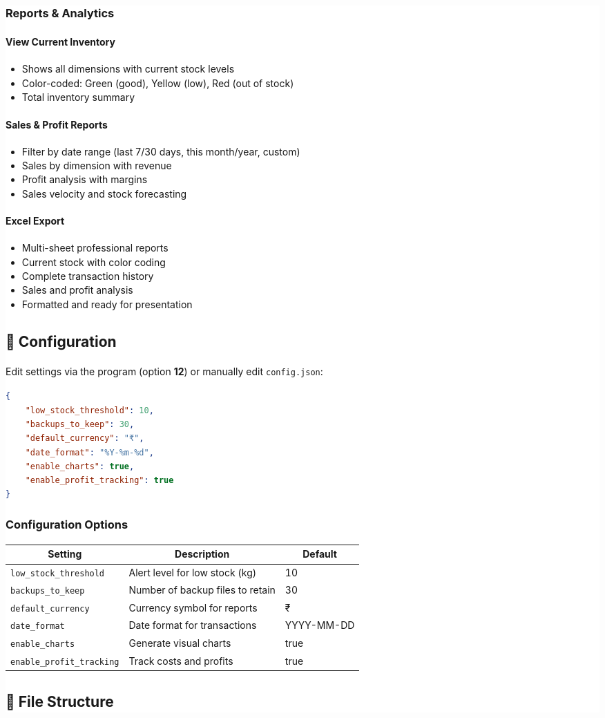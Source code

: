 ### Reports & Analytics

#### View Current Inventory
- Shows all dimensions with current stock levels
- Color-coded: Green (good), Yellow (low), Red (out of stock)
- Total inventory summary

#### Sales & Profit Reports
- Filter by date range (last 7/30 days, this month/year, custom)
- Sales by dimension with revenue
- Profit analysis with margins
- Sales velocity and stock forecasting

#### Excel Export
- Multi-sheet professional reports
- Current stock with color coding
- Complete transaction history
- Sales and profit analysis
- Formatted and ready for presentation

## 🔧 Configuration

Edit settings via the program (option **12**) or manually edit `config.json`:

```json
{
    "low_stock_threshold": 10,
    "backups_to_keep": 30,
    "default_currency": "₹",
    "date_format": "%Y-%m-%d",
    "enable_charts": true,
    "enable_profit_tracking": true
}
```

### Configuration Options

| Setting | Description | Default |
|---------|-------------|---------|
| `low_stock_threshold` | Alert level for low stock (kg) | 10 |
| `backups_to_keep` | Number of backup files to retain | 30 |
| `default_currency` | Currency symbol for reports | ₹ |
| `date_format` | Date format for transactions | YYYY-MM-DD |
| `enable_charts` | Generate visual charts | true |
| `enable_profit_tracking` | Track costs and profits | true |

## 📁 File Structure
